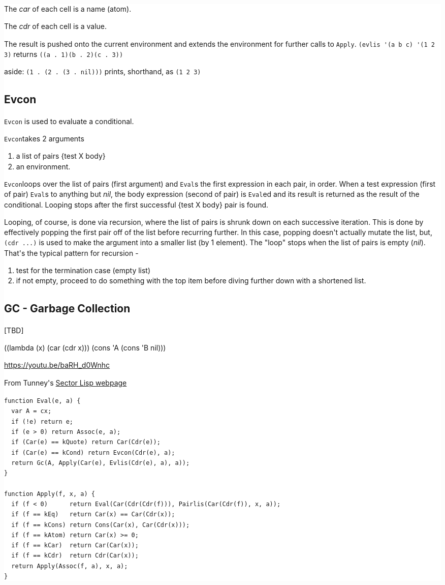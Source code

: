 The *car* of each cell is a name (atom).

The *cdr* of each cell is a value.

The result is pushed onto the current environment and extends the environment for further calls to `Apply`.
`(evlis '(a b c) '(1 2 3)` returns `((a . 1)(b . 2)(c . 3))`

aside: `(1 . (2 . (3 . nil)))` prints, shorthand, as `(1 2 3)`
## Evcon
`Evcon` is used to evaluate a conditional.

`Evcon`takes 2 arguments
1. a list of pairs {test X body}
2. an environment.

`Evcon`loops over the list of pairs (first argument) and `Eval`s the first expression in each pair, in order.  When a test expression (first of pair) `Eval`s to anything but *nil*, the body expression (second of pair) is `Eval`ed and its result is returned as the result of the conditional.  Looping stops after the first successful {test X body} pair is found.

Looping, of course, is done via recursion, where the list of pairs is shrunk down on each successive iteration.  This is done by effectively popping the first pair off of the list before recurring further.  In this case, popping doesn't actually mutate the list, but, `(cdr ...)` is used to make the argument into a smaller list (by 1 element).  The "loop" stops when the list of pairs is empty (*nil*).  That's the typical pattern for recursion - 
1. test for the termination case (empty list)
2. if not empty, proceed to do something with the top item before diving further down with a shortened list.
## GC - Garbage Collection

[TBD]

((lambda (x) (car (cdr x))) (cons 'A (cons 'B nil)))

https://youtu.be/baRH_d0Wnhc

From Tunney's [Sector Lisp webpage](https://justine.lol/sectorlisp2/)
```
function Eval(e, a) {
  var A = cx;
  if (!e) return e;
  if (e > 0) return Assoc(e, a);
  if (Car(e) == kQuote) return Car(Cdr(e));
  if (Car(e) == kCond) return Evcon(Cdr(e), a);
  return Gc(A, Apply(Car(e), Evlis(Cdr(e), a), a));
}

function Apply(f, x, a) {
  if (f < 0)      return Eval(Car(Cdr(Cdr(f))), Pairlis(Car(Cdr(f)), x, a));
  if (f == kEq)   return Car(x) == Car(Cdr(x));
  if (f == kCons) return Cons(Car(x), Car(Cdr(x)));
  if (f == kAtom) return Car(x) >= 0;
  if (f == kCar)  return Car(Car(x));
  if (f == kCdr)  return Cdr(Car(x));
  return Apply(Assoc(f, a), x, a);
}
```
